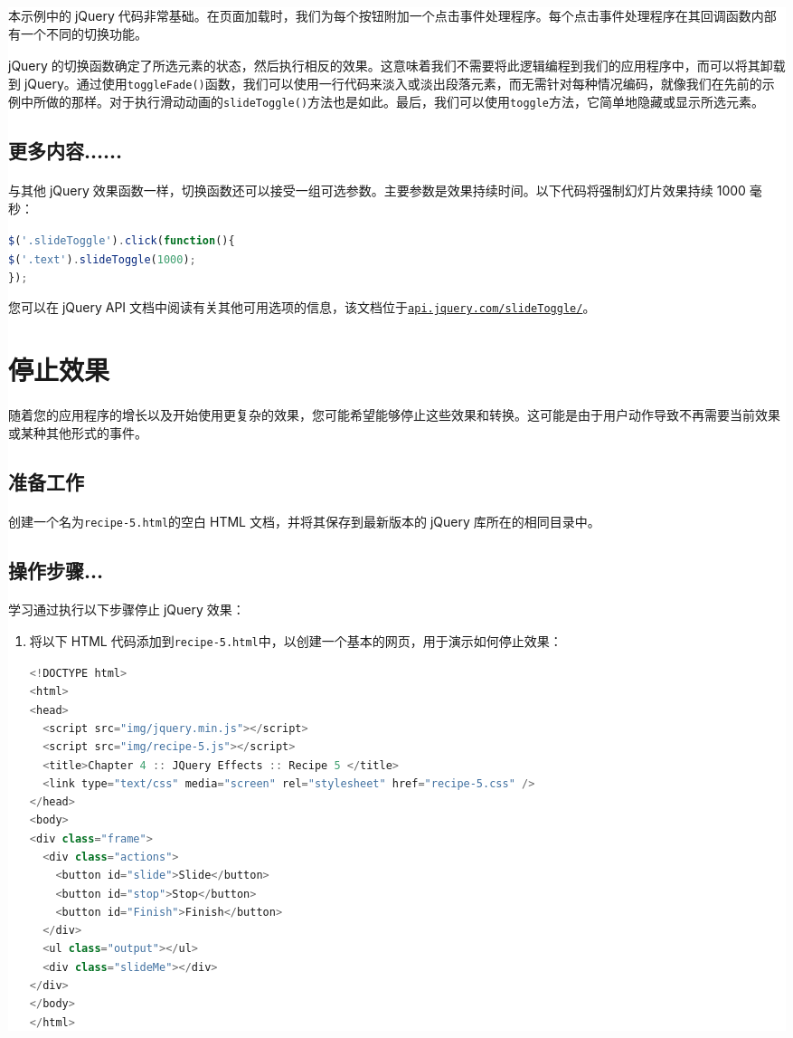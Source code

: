 本示例中的 jQuery 代码非常基础。在页面加载时，我们为每个按钮附加一个点击事件处理程序。每个点击事件处理程序在其回调函数内部有一个不同的切换功能。

jQuery 的切换函数确定了所选元素的状态，然后执行相反的效果。这意味着我们不需要将此逻辑编程到我们的应用程序中，而可以将其卸载到 jQuery。通过使用`toggleFade()`函数，我们可以使用一行代码来淡入或淡出段落元素，而无需针对每种情况编码，就像我们在先前的示例中所做的那样。对于执行滑动动画的`slideToggle()`方法也是如此。最后，我们可以使用`toggle`方法，它简单地隐藏或显示所选元素。

## 更多内容……

与其他 jQuery 效果函数一样，切换函数还可以接受一组可选参数。主要参数是效果持续时间。以下代码将强制幻灯片效果持续 1000 毫秒：

```js
$('.slideToggle').click(function(){
$('.text').slideToggle(1000);
});
```

您可以在 jQuery API 文档中阅读有关其他可用选项的信息，该文档位于[`api.jquery.com/slideToggle/`](http://api.jquery.com/slideToggle/)。

# 停止效果

随着您的应用程序的增长以及开始使用更复杂的效果，您可能希望能够停止这些效果和转换。这可能是由于用户动作导致不再需要当前效果或某种其他形式的事件。

## 准备工作

创建一个名为`recipe-5.html`的空白 HTML 文档，并将其保存到最新版本的 jQuery 库所在的相同目录中。

## 操作步骤…

学习通过执行以下步骤停止 jQuery 效果：

1.  将以下 HTML 代码添加到`recipe-5.html`中，以创建一个基本的网页，用于演示如何停止效果：

    ```js
    <!DOCTYPE html>
    <html>
    <head>
      <script src="img/jquery.min.js"></script>
      <script src="img/recipe-5.js"></script>
      <title>Chapter 4 :: JQuery Effects :: Recipe 5 </title>
      <link type="text/css" media="screen" rel="stylesheet" href="recipe-5.css" />
    </head>
    <body>
    <div class="frame">
      <div class="actions">
        <button id="slide">Slide</button>
        <button id="stop">Stop</button>
        <button id="Finish">Finish</button>
      </div>
      <ul class="output"></ul>
      <div class="slideMe"></div>
    </div>
    </body>
    </html>
    ```
